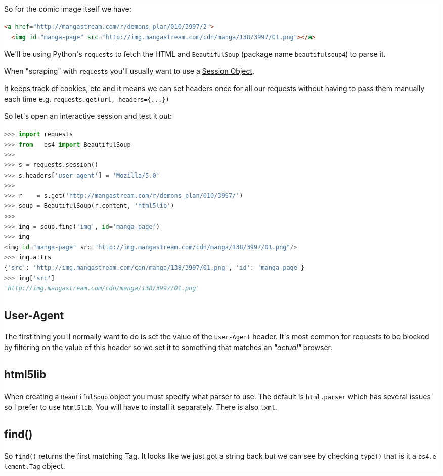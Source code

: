 So for the comic image itself we have:

```html
<a href="http://mangastream.com/r/demons_plan/010/3997/2">
  <img id="manga-page" src="http://img.mangastream.com/cdn/manga/138/3997/01.png"></a>
```

We'll be using Python's `requests` to fetch the HTML and `BeautifulSoup` (package name `beautifulsoup4`)
to parse it. 

When "scraping" with `requests` you'll usually want to use a 
[Session Object](http://docs.python-requests.org/en/latest/user/advanced/#session-objects).  

It keeps track of cookies, etc and it means we can set headers once for all 
our requests without having to pass them manually each time e.g. `requests.get(url, headers={...})`

So let's open an interactive session and test it out:

```python
>>> import requests
>>> from   bs4 import BeautifulSoup
>>>
>>> s = requests.session()
>>> s.headers['user-agent'] = 'Mozilla/5.0'
>>>
>>> r    = s.get('http://mangastream.com/r/demons_plan/010/3997/')
>>> soup = BeautifulSoup(r.content, 'html5lib')
>>>
>>> img = soup.find('img', id='manga-page')
>>> img
<img id="manga-page" src="http://img.mangastream.com/cdn/manga/138/3997/01.png"/>
>>> img.attrs
{'src': 'http://img.mangastream.com/cdn/manga/138/3997/01.png', 'id': 'manga-page'}
>>> img['src']
'http://img.mangastream.com/cdn/manga/138/3997/01.png'
```

## User-Agent

The first thing you'll normally want to do is set the value of the `User-Agent` header. 
It's most common for requests to be blocked by filtering on the value of this header 
so we set it to something that matches an <em>"actual"</em> browser.

## html5lib

When creating a `BeautifulSoup` object you must specify what parser to use. The default
is `html.parser` which has several issues so I prefer to use `html5lib`. You will have 
to install it separately. There is also `lxml`.

## find()

So `find()` returns the first matching Tag. It looks like we just got a string back but
we can see by checking `type()` that is it a `bs4.element.Tag` object. 
